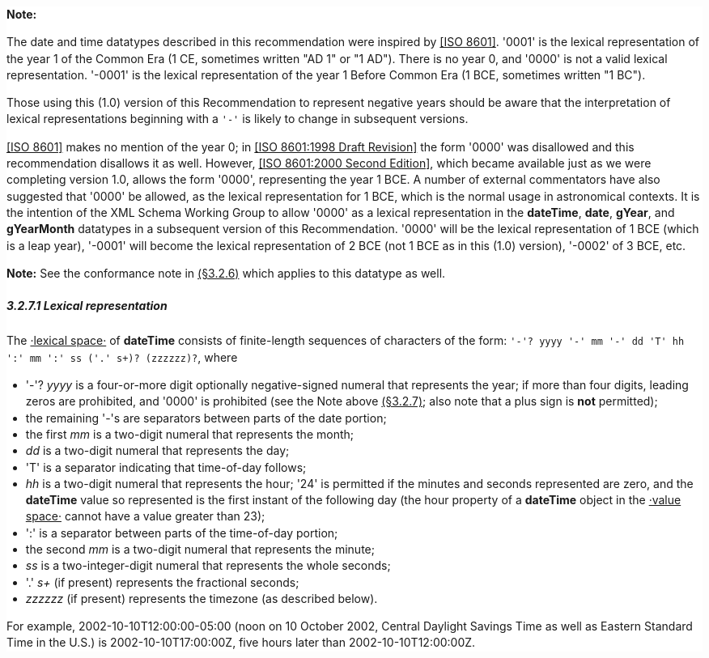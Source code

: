 **Note:**

The date and time datatypes described in this recommendation were inspired by [[ISO 8601]](https://www.w3.org/TR/xmlschema-2/#ISO8601). '0001' is the lexical representation of the year 1 of the Common Era (1 CE, sometimes written "AD 1" or "1 AD"). There is no year 0, and '0000' is not a valid lexical representation. '-0001' is the lexical representation of the year 1 Before Common Era (1 BCE, sometimes written "1 BC").

Those using this (1.0) version of this Recommendation to represent negative years should be aware that the interpretation of lexical representations beginning with a `'-'` is likely to change in subsequent versions.

[[ISO 8601]](https://www.w3.org/TR/xmlschema-2/#ISO8601) makes no mention of the year 0; in [[ISO 8601:1998 Draft Revision]](https://www.w3.org/TR/xmlschema-2/#ISO8601-1998) the form '0000' was disallowed and this recommendation disallows it as well. However, [[ISO 8601:2000 Second Edition]](https://www.w3.org/TR/xmlschema-2/#ISO8601-2000), which became available just as we were completing version 1.0, allows the form '0000', representing the year 1 BCE. A number of external commentators have also suggested that '0000' be allowed, as the lexical representation for 1 BCE, which is the normal usage in astronomical contexts. It is the intention of the XML Schema Working Group to allow '0000' as a lexical representation in the **dateTime**, **date**, **gYear**, and **gYearMonth** datatypes in a subsequent version of this Recommendation. '0000' will be the lexical representation of 1 BCE (which is a leap year), '-0001' will become the lexical representation of 2 BCE (not 1 BCE as in this (1.0) version), '-0002' of 3 BCE, etc.

**Note:** See the conformance note in [(§3.2.6)](https://www.w3.org/TR/xmlschema-2/#year-sec-conformance) which applies to this datatype as well.

##### 3.2.7.1 Lexical representation

The [·lexical space·](https://www.w3.org/TR/xmlschema-2/#dt-lexical-space) of **dateTime** consists of finite-length sequences of characters of the form: `'-'? yyyy '-' mm '-' dd 'T' hh ':' mm ':' ss ('.' s+)? (zzzzzz)?`, where

- '-'? _yyyy_ is a four-or-more digit optionally negative-signed numeral that represents the year; if more than four digits, leading zeros are prohibited, and '0000' is prohibited (see the Note above [(§3.2.7)](https://www.w3.org/TR/xmlschema-2/#year-zero); also note that a plus sign is **not** permitted);
- the remaining '-'s are separators between parts of the date portion;
- the first _mm_ is a two-digit numeral that represents the month;
- _dd_ is a two-digit numeral that represents the day;
- 'T' is a separator indicating that time-of-day follows;
- _hh_ is a two-digit numeral that represents the hour; '24' is permitted if the minutes and seconds represented are zero, and the **dateTime** value so represented is the first instant of the following day (the hour property of a **dateTime** object in the [·value space·](https://www.w3.org/TR/xmlschema-2/#dt-value-space) cannot have a value greater than 23);
- ':' is a separator between parts of the time-of-day portion;
- the second _mm_ is a two-digit numeral that represents the minute;
- _ss_ is a two-integer-digit numeral that represents the whole seconds;
- '.' _s+_ (if present) represents the fractional seconds;
- _zzzzzz_ (if present) represents the timezone (as described below).

For example, 2002-10-10T12:00:00-05:00 (noon on 10 October 2002, Central Daylight Savings Time as well as Eastern Standard Time in the U.S.) is 2002-10-10T17:00:00Z, five hours later than 2002-10-10T12:00:00Z.
